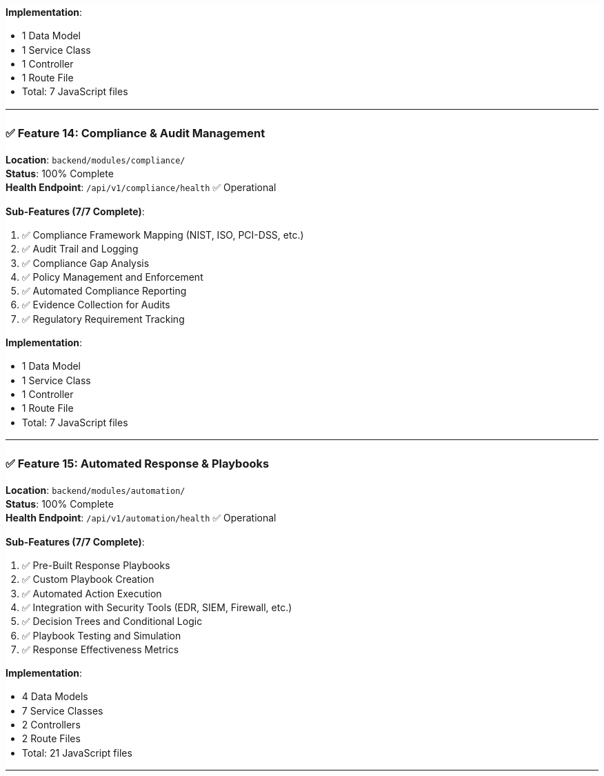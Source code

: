 **Implementation**:
- 1 Data Model
- 1 Service Class
- 1 Controller
- 1 Route File
- Total: 7 JavaScript files

---

### ✅ Feature 14: Compliance & Audit Management
**Location**: `backend/modules/compliance/`  
**Status**: 100% Complete  
**Health Endpoint**: `/api/v1/compliance/health` ✅ Operational

**Sub-Features (7/7 Complete)**:
1. ✅ Compliance Framework Mapping (NIST, ISO, PCI-DSS, etc.)
2. ✅ Audit Trail and Logging
3. ✅ Compliance Gap Analysis
4. ✅ Policy Management and Enforcement
5. ✅ Automated Compliance Reporting
6. ✅ Evidence Collection for Audits
7. ✅ Regulatory Requirement Tracking

**Implementation**:
- 1 Data Model
- 1 Service Class
- 1 Controller
- 1 Route File
- Total: 7 JavaScript files

---

### ✅ Feature 15: Automated Response & Playbooks
**Location**: `backend/modules/automation/`  
**Status**: 100% Complete  
**Health Endpoint**: `/api/v1/automation/health` ✅ Operational

**Sub-Features (7/7 Complete)**:
1. ✅ Pre-Built Response Playbooks
2. ✅ Custom Playbook Creation
3. ✅ Automated Action Execution
4. ✅ Integration with Security Tools (EDR, SIEM, Firewall, etc.)
5. ✅ Decision Trees and Conditional Logic
6. ✅ Playbook Testing and Simulation
7. ✅ Response Effectiveness Metrics

**Implementation**:
- 4 Data Models
- 7 Service Classes
- 2 Controllers
- 2 Route Files
- Total: 21 JavaScript files

---